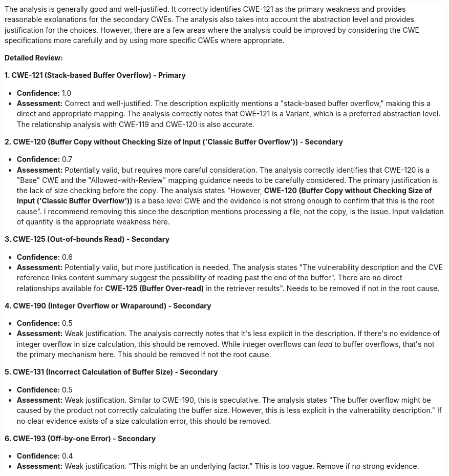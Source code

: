 The analysis is generally good and well-justified. It correctly identifies CWE-121 as the primary weakness and provides reasonable explanations for the secondary CWEs. The analysis also takes into account the abstraction level and provides justification for the choices. However, there are a few areas where the analysis could be improved by considering the CWE specifications more carefully and by using more specific CWEs where appropriate.

**Detailed Review:**

**1. CWE-121 (Stack-based Buffer Overflow) - Primary**

*   **Confidence:** 1.0
*   **Assessment:** Correct and well-justified. The description explicitly mentions a "stack-based buffer overflow," making this a direct and appropriate mapping. The analysis correctly notes that CWE-121 is a Variant, which is a preferred abstraction level. The relationship analysis with CWE-119 and CWE-120 is also accurate.

**2. CWE-120 (Buffer Copy without Checking Size of Input ('Classic Buffer Overflow')) - Secondary**

*   **Confidence:** 0.7
*   **Assessment:** Potentially valid, but requires more careful consideration. The analysis correctly identifies that CWE-120 is a "Base" CWE and the "Allowed-with-Review" mapping guidance needs to be carefully considered. The primary justification is the lack of size checking before the copy.  The analysis states "However, **CWE-120 (Buffer Copy without Checking Size of Input ('Classic Buffer Overflow'))** is a base level CWE and the evidence is not strong enough to confirm that this is the root cause". I recommend removing this since the description mentions processing a file, not the copy, is the issue. Input validation of quantity is the appropriate weakness here.

**3. CWE-125 (Out-of-bounds Read) - Secondary**

*   **Confidence:** 0.6
*   **Assessment:** Potentially valid, but more justification is needed. The analysis states "The vulnerability description and the CVE reference links content summary suggest the possibility of reading past the end of the buffer". There are no direct relationships available for **CWE-125 (Buffer Over-read)** in the retriever results". Needs to be removed if not in the root cause.

**4. CWE-190 (Integer Overflow or Wraparound) - Secondary**

*   **Confidence:** 0.5
*   **Assessment:** Weak justification. The analysis correctly notes that it's less explicit in the description. If there's no evidence of integer overflow in size calculation, this should be removed. While integer overflows can *lead* to buffer overflows, that's not the primary mechanism here. This should be removed if not the root cause.

**5. CWE-131 (Incorrect Calculation of Buffer Size) - Secondary**

*   **Confidence:** 0.5
*   **Assessment:** Weak justification. Similar to CWE-190, this is speculative. The analysis states "The buffer overflow might be caused by the product not correctly calculating the buffer size. However, this is less explicit in the vulnerability description." If no clear evidence exists of a size calculation error, this should be removed.

**6. CWE-193 (Off-by-one Error) - Secondary**

*   **Confidence:** 0.4
*   **Assessment:** Weak justification. "This might be an underlying factor." This is too vague. Remove if no strong evidence.
